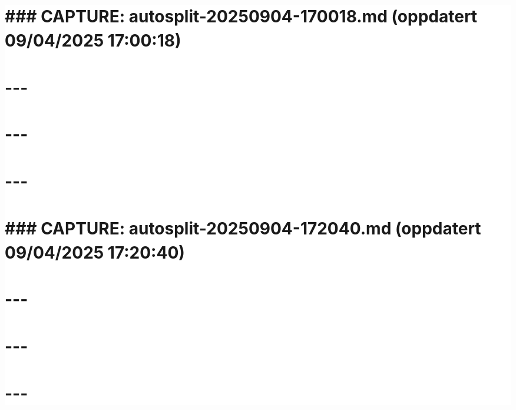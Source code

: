#

#

# \### CAPTURE: autosplit-20250904-170018.md (oppdatert 09/04/2025 17:00:18)

# ---

#

#

# ---

#

#

#

# ---

#

#

#

#

#

# \### CAPTURE: autosplit-20250904-172040.md (oppdatert 09/04/2025 17:20:40)

# ---

#

#

# ---

#

#

#

# ---

